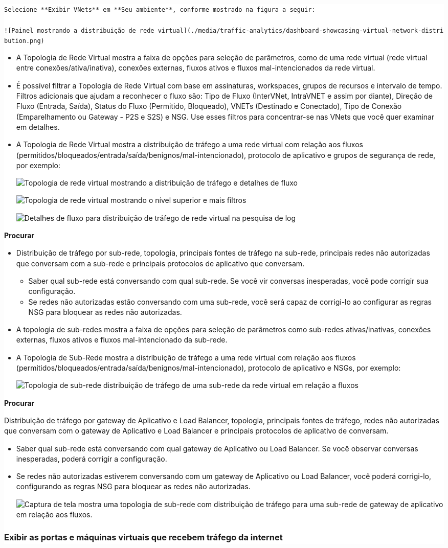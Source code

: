     Selecione **Exibir VNets** em **Seu ambiente**, conforme mostrado na figura a seguir:

    ![Painel mostrando a distribuição de rede virtual](./media/traffic-analytics/dashboard-showcasing-virtual-network-distribution.png)

- A Topologia de Rede Virtual mostra a faixa de opções para seleção de parâmetros, como de uma rede virtual (rede virtual entre conexões/ativa/inativa), conexões externas, fluxos ativos e fluxos mal-intencionados da rede virtual.
- É possível filtrar a Topologia de Rede Virtual com base em assinaturas, workspaces, grupos de recursos e intervalo de tempo. Filtros adicionais que ajudam a reconhecer o fluxo são: Tipo de Fluxo (InterVNet, IntraVNET e assim por diante), Direção de Fluxo (Entrada, Saída), Status do Fluxo (Permitido, Bloqueado), VNETs (Destinado e Conectado), Tipo de Conexão (Emparelhamento ou Gateway - P2S e S2S) e NSG. Use esses filtros para concentrar-se nas VNets que você quer examinar em detalhes.
- A Topologia de Rede Virtual mostra a distribuição de tráfego a uma rede virtual com relação aos fluxos (permitidos/bloqueados/entrada/saída/benignos/mal-intencionado), protocolo de aplicativo e grupos de segurança de rede, por exemplo:

    ![Topologia de rede virtual mostrando a distribuição de tráfego e detalhes de fluxo](./media/traffic-analytics/virtual-network-topology-showcasing-traffic-distribution-and-flow-details.png)
    
    ![Topologia de rede virtual mostrando o nível superior e mais filtros](./media/traffic-analytics/virtual-network-filters.png)

    ![Detalhes de fluxo para distribuição de tráfego de rede virtual na pesquisa de log](./media/traffic-analytics/flow-details-for-virtual-network-traffic-distribution-in-log-search.png)

**Procurar**

- Distribuição de tráfego por sub-rede, topologia, principais fontes de tráfego na sub-rede, principais redes não autorizadas que conversam com a sub-rede e principais protocolos de aplicativo que conversam.
    - Saber qual sub-rede está conversando com qual sub-rede. Se você vir conversas inesperadas, você pode corrigir sua configuração.
    - Se redes não autorizadas estão conversando com uma sub-rede, você será capaz de corrigi-lo ao configurar as regras NSG para bloquear as redes não autorizadas.
- A topologia de sub-redes mostra a faixa de opções para seleção de parâmetros como sub-redes ativas/inativas, conexões externas, fluxos ativos e fluxos mal-intencionado da sub-rede.
- A Topologia de Sub-Rede mostra a distribuição de tráfego a uma rede virtual com relação aos fluxos (permitidos/bloqueados/entrada/saída/benignos/mal-intencionado), protocolo de aplicativo e NSGs, por exemplo:

    ![Topologia de sub-rede distribuição de tráfego de uma sub-rede da rede virtual em relação a fluxos](./media/traffic-analytics/subnet-topology-showcasing-traffic-distribution-to-a-virtual-subnet-with-regards-to-flows.png)

**Procurar**

Distribuição de tráfego por gateway de Aplicativo e Load Balancer, topologia, principais fontes de tráfego, redes não autorizadas que conversam com o gateway de Aplicativo e Load Balancer e principais protocolos de aplicativo de conversam. 
    
 - Saber qual sub-rede está conversando com qual gateway de Aplicativo ou Load Balancer. Se você observar conversas inesperadas, poderá corrigir a configuração.
 - Se redes não autorizadas estiverem conversando com um gateway de Aplicativo ou Load Balancer, você poderá corrigi-lo, configurando as regras NSG para bloquear as redes não autorizadas. 

    ![Captura de tela mostra uma topologia de sub-rede com distribuição de tráfego para uma sub-rede de gateway de aplicativo em relação aos fluxos.](./media/traffic-analytics/subnet-topology-showcasing-traffic-distribution-to-a-application-gateway-subnet-with-regards-to-flows.png)

### <a name="view-ports-and-virtual-machines-receiving-traffic-from-the-internet"></a>Exibir as portas e máquinas virtuais que recebem tráfego da internet
